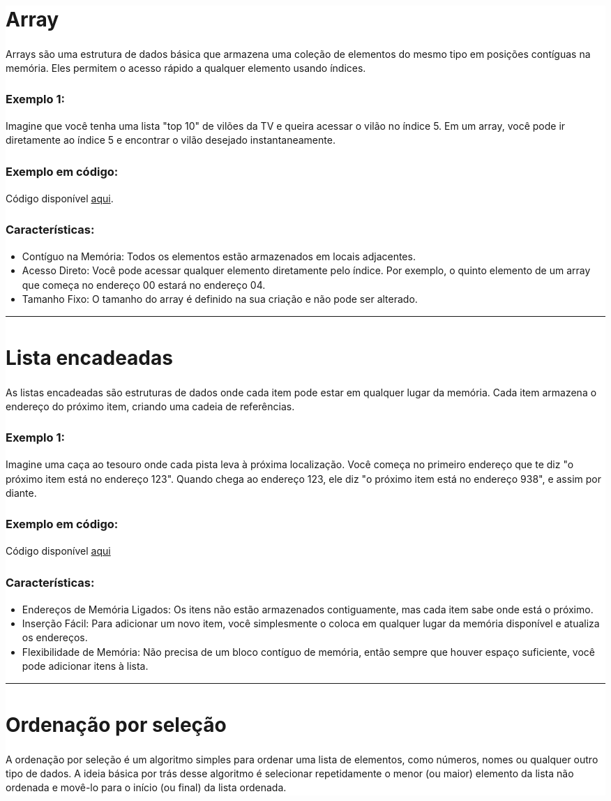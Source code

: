 
# Array
Arrays são uma estrutura de dados básica que armazena uma coleção de elementos do mesmo tipo em posições contíguas na memória. Eles permitem o acesso rápido a qualquer elemento usando índices.

### Exemplo 1:
Imagine que você tenha uma lista "top 10" de vilões da TV e queira acessar o vilão no índice 5. Em um array, você pode ir diretamente ao índice 5 e encontrar o vilão desejado instantaneamente.

### Exemplo em código:
Código disponível [aqui](https://github.com/joaomagi/Algoritmos/blob/main/Array.py).

### Características:
- Contíguo na Memória: Todos os elementos estão armazenados em locais adjacentes.
- Acesso Direto: Você pode acessar qualquer elemento diretamente pelo índice. Por exemplo, o quinto elemento de um array que começa no endereço 00 estará no endereço 04.
- Tamanho Fixo: O tamanho do array é definido na sua criação e não pode ser alterado.

---

# Lista encadeadas
As listas encadeadas são estruturas de dados onde cada item pode estar em qualquer lugar da memória. Cada item armazena o endereço do próximo item, criando uma cadeia de referências.

### Exemplo 1:
Imagine uma caça ao tesouro onde cada pista leva à próxima localização. Você começa no primeiro endereço que te diz "o próximo item está no endereço 123". Quando chega ao endereço 123, ele diz "o próximo item está no endereço 938", e assim por diante.

### Exemplo em código:
Código disponível [aqui](https://github.com/joaomagi/Algoritmos/blob/main/Lista_encadeada.py)

### Características:
- Endereços de Memória Ligados: Os itens não estão armazenados contiguamente, mas cada item sabe onde está o próximo.
- Inserção Fácil: Para adicionar um novo item, você simplesmente o coloca em qualquer lugar da memória disponível e atualiza os endereços.
- Flexibilidade de Memória: Não precisa de um bloco contíguo de memória, então sempre que houver espaço suficiente, você pode adicionar itens à lista.
---
# Ordenação por seleção
A ordenação por seleção é um algoritmo simples para ordenar uma lista de elementos, como números, nomes ou qualquer outro tipo de dados. A ideia básica por trás desse algoritmo é selecionar repetidamente o menor (ou maior) elemento da lista não ordenada e movê-lo para o início (ou final) da lista ordenada.
